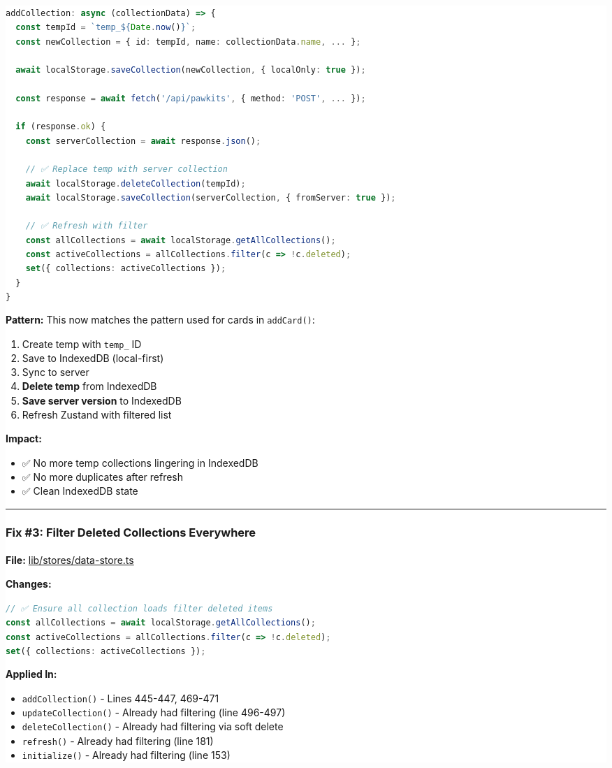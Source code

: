 ```typescript
addCollection: async (collectionData) => {
  const tempId = `temp_${Date.now()}`;
  const newCollection = { id: tempId, name: collectionData.name, ... };

  await localStorage.saveCollection(newCollection, { localOnly: true });

  const response = await fetch('/api/pawkits', { method: 'POST', ... });

  if (response.ok) {
    const serverCollection = await response.json();

    // ✅ Replace temp with server collection
    await localStorage.deleteCollection(tempId);
    await localStorage.saveCollection(serverCollection, { fromServer: true });

    // ✅ Refresh with filter
    const allCollections = await localStorage.getAllCollections();
    const activeCollections = allCollections.filter(c => !c.deleted);
    set({ collections: activeCollections });
  }
}
```

**Pattern:**
This now matches the pattern used for cards in `addCard()`:
1. Create temp with `temp_` ID
2. Save to IndexedDB (local-first)
3. Sync to server
4. **Delete temp** from IndexedDB
5. **Save server version** to IndexedDB
6. Refresh Zustand with filtered list

**Impact:**
- ✅ No more temp collections lingering in IndexedDB
- ✅ No more duplicates after refresh
- ✅ Clean IndexedDB state

---

### Fix #3: Filter Deleted Collections Everywhere

**File:** [lib/stores/data-store.ts](lib/stores/data-store.ts)

**Changes:**
```typescript
// ✅ Ensure all collection loads filter deleted items
const allCollections = await localStorage.getAllCollections();
const activeCollections = allCollections.filter(c => !c.deleted);
set({ collections: activeCollections });
```

**Applied In:**
- `addCollection()` - Lines 445-447, 469-471
- `updateCollection()` - Already had filtering (line 496-497)
- `deleteCollection()` - Already had filtering via soft delete
- `refresh()` - Already had filtering (line 181)
- `initialize()` - Already had filtering (line 153)
